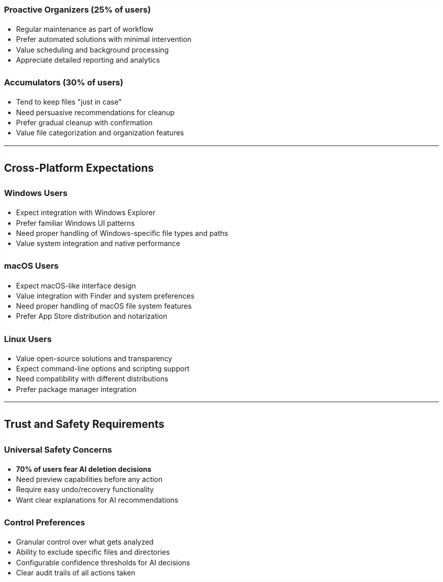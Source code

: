 ### Proactive Organizers (25% of users)
- Regular maintenance as part of workflow
- Prefer automated solutions with minimal intervention
- Value scheduling and background processing
- Appreciate detailed reporting and analytics

### Accumulators (30% of users)
- Tend to keep files "just in case"
- Need persuasive recommendations for cleanup
- Prefer gradual cleanup with confirmation
- Value file categorization and organization features

---

## Cross-Platform Expectations

### Windows Users
- Expect integration with Windows Explorer
- Prefer familiar Windows UI patterns
- Need proper handling of Windows-specific file types and paths
- Value system integration and native performance

### macOS Users
- Expect macOS-like interface design
- Value integration with Finder and system preferences
- Need proper handling of macOS file system features
- Prefer App Store distribution and notarization

### Linux Users
- Value open-source solutions and transparency
- Expect command-line options and scripting support
- Need compatibility with different distributions
- Prefer package manager integration

---

## Trust and Safety Requirements

### Universal Safety Concerns
- **70% of users fear AI deletion decisions**
- Need preview capabilities before any action
- Require easy undo/recovery functionality
- Want clear explanations for AI recommendations

### Control Preferences
- Granular control over what gets analyzed
- Ability to exclude specific files and directories
- Configurable confidence thresholds for AI decisions
- Clear audit trails of all actions taken
